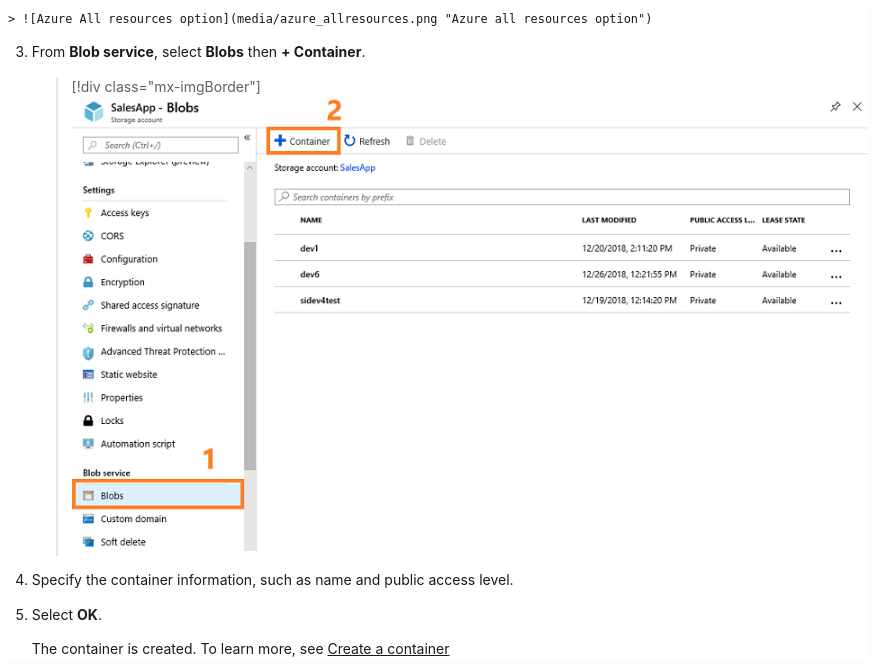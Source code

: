     > ![Azure All resources option](media/azure_allresources.png "Azure all resources option")

3. From **Blob service**, select **Blobs** then **+ Container**.

    > [!div class="mx-imgBorder"]
    > ![Add container in Azure](media/azure-addcontainer.png "Add container in Azure")

4. Specify the container information, such as name and public access level.

5. Select **OK**.

   The container is created. To learn more, see [Create a container](/azure/storage/blobs/storage-quickstart-blobs-portal#create-a-container)<br> 
